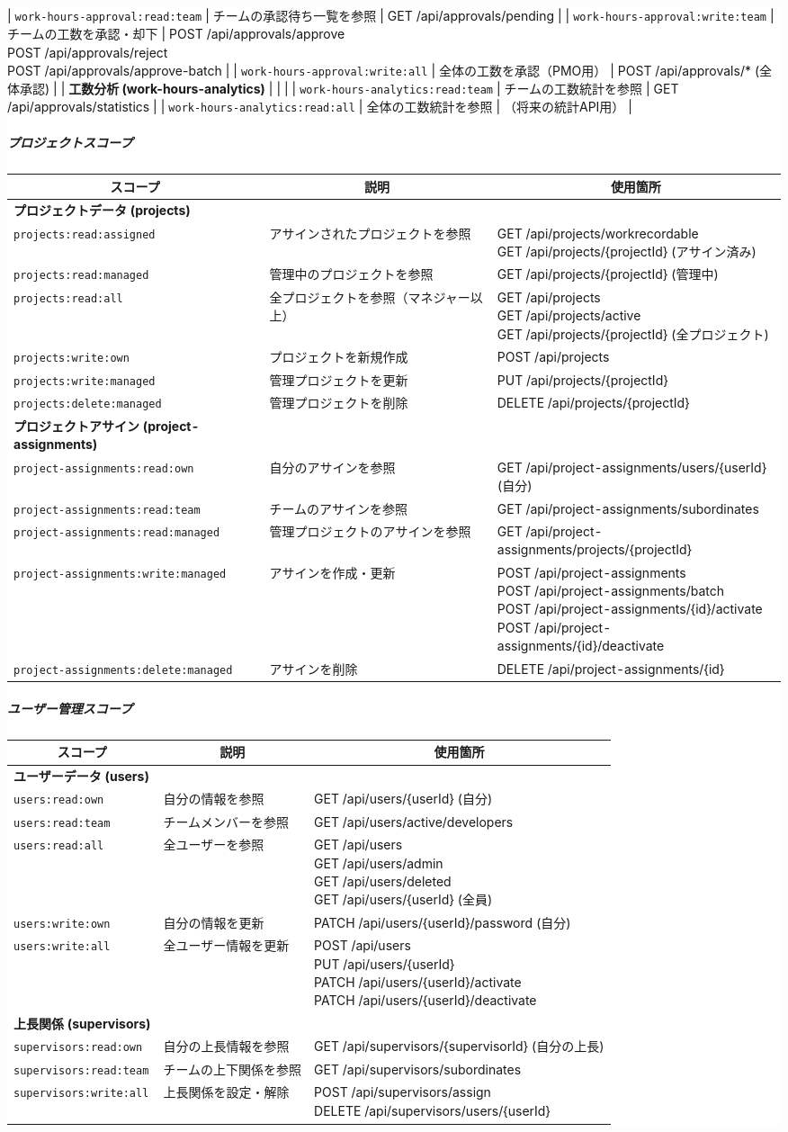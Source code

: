| `work-hours-approval:read:team` | チームの承認待ち一覧を参照 | GET /api/approvals/pending |
| `work-hours-approval:write:team` | チームの工数を承認・却下 | POST /api/approvals/approve<br>POST /api/approvals/reject<br>POST /api/approvals/approve-batch |
| `work-hours-approval:write:all` | 全体の工数を承認（PMO用） | POST /api/approvals/* (全体承認) |
| **工数分析 (work-hours-analytics)** | | |
| `work-hours-analytics:read:team` | チームの工数統計を参照 | GET /api/approvals/statistics |
| `work-hours-analytics:read:all` | 全体の工数統計を参照 | （将来の統計API用） |

##### プロジェクトスコープ
| スコープ | 説明 | 使用箇所 |
|---------|------|----------|
| **プロジェクトデータ (projects)** | | |
| `projects:read:assigned` | アサインされたプロジェクトを参照 | GET /api/projects/workrecordable<br>GET /api/projects/{projectId} (アサイン済み) |
| `projects:read:managed` | 管理中のプロジェクトを参照 | GET /api/projects/{projectId} (管理中) |
| `projects:read:all` | 全プロジェクトを参照（マネジャー以上） | GET /api/projects<br>GET /api/projects/active<br>GET /api/projects/{projectId} (全プロジェクト) |
| `projects:write:own` | プロジェクトを新規作成 | POST /api/projects |
| `projects:write:managed` | 管理プロジェクトを更新 | PUT /api/projects/{projectId} |
| `projects:delete:managed` | 管理プロジェクトを削除 | DELETE /api/projects/{projectId} |
| **プロジェクトアサイン (project-assignments)** | | |
| `project-assignments:read:own` | 自分のアサインを参照 | GET /api/project-assignments/users/{userId} (自分) |
| `project-assignments:read:team` | チームのアサインを参照 | GET /api/project-assignments/subordinates |
| `project-assignments:read:managed` | 管理プロジェクトのアサインを参照 | GET /api/project-assignments/projects/{projectId} |
| `project-assignments:write:managed` | アサインを作成・更新 | POST /api/project-assignments<br>POST /api/project-assignments/batch<br>POST /api/project-assignments/{id}/activate<br>POST /api/project-assignments/{id}/deactivate |
| `project-assignments:delete:managed` | アサインを削除 | DELETE /api/project-assignments/{id} |

##### ユーザー管理スコープ
| スコープ | 説明 | 使用箇所 |
|---------|------|----------|
| **ユーザーデータ (users)** | | |
| `users:read:own` | 自分の情報を参照 | GET /api/users/{userId} (自分) |
| `users:read:team` | チームメンバーを参照 | GET /api/users/active/developers |
| `users:read:all` | 全ユーザーを参照 | GET /api/users<br>GET /api/users/admin<br>GET /api/users/deleted<br>GET /api/users/{userId} (全員) |
| `users:write:own` | 自分の情報を更新 | PATCH /api/users/{userId}/password (自分) |
| `users:write:all` | 全ユーザー情報を更新 | POST /api/users<br>PUT /api/users/{userId}<br>PATCH /api/users/{userId}/activate<br>PATCH /api/users/{userId}/deactivate |
| **上長関係 (supervisors)** | | |
| `supervisors:read:own` | 自分の上長情報を参照 | GET /api/supervisors/{supervisorId} (自分の上長) |
| `supervisors:read:team` | チームの上下関係を参照 | GET /api/supervisors/subordinates |
| `supervisors:write:all` | 上長関係を設定・解除 | POST /api/supervisors/assign<br>DELETE /api/supervisors/users/{userId} |
